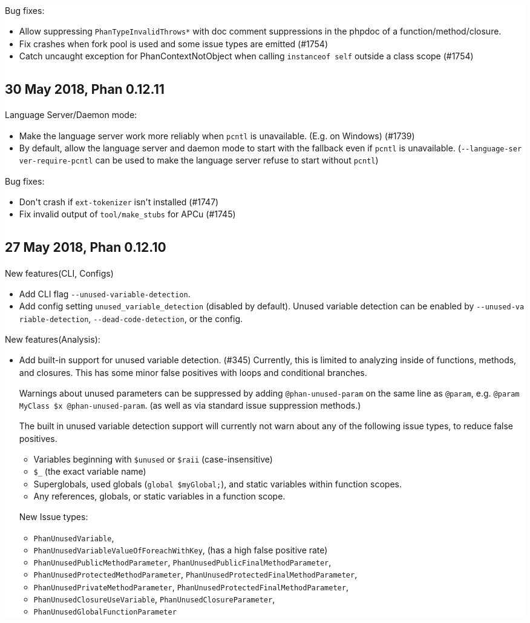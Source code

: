 Bug fixes:
+ Allow suppressing `PhanTypeInvalidThrows*` with doc comment suppressions
  in the phpdoc of a function/method/closure.
+ Fix crashes when fork pool is used and some issue types are emitted (#1754)
+ Catch uncaught exception for PhanContextNotObject when calling `instanceof self` outside a class scope (#1754)

30 May 2018, Phan 0.12.11
-------------------------

Language Server/Daemon mode:
+ Make the language server work more reliably when `pcntl` is unavailable. (E.g. on Windows) (#1739)
+ By default, allow the language server and daemon mode to start with the fallback even if `pcntl` is unavailable.
  (`--language-server-require-pcntl` can be used to make the language server refuse to start without `pcntl`)

Bug fixes:
+ Don't crash if `ext-tokenizer` isn't installed (#1747)
+ Fix invalid output of `tool/make_stubs` for APCu (#1745)

27 May 2018, Phan 0.12.10
-------------------------

New features(CLI, Configs)
+ Add CLI flag `--unused-variable-detection`.
+ Add config setting `unused_variable_detection` (disabled by default).
  Unused variable detection can be enabled by `--unused-variable-detection`, `--dead-code-detection`, or the config.

New features(Analysis):
+ Add built-in support for unused variable detection. (#345)
  Currently, this is limited to analyzing inside of functions, methods, and closures.
  This has some minor false positives with loops and conditional branches.

  Warnings about unused parameters can be suppressed by adding `@phan-unused-param` on the same line as `@param`,
  e.g. `@param MyClass $x @phan-unused-param`.
  (as well as via standard issue suppression methods.)

  The built in unused variable detection support will currently not warn about any of the following issue types, to reduce false positives.

  - Variables beginning with `$unused` or `$raii` (case-insensitive)
  - `$_` (the exact variable name)
  - Superglobals, used globals (`global $myGlobal;`), and static variables within function scopes.
  - Any references, globals, or static variables in a function scope.

  New Issue types:
  - `PhanUnusedVariable`,
  - `PhanUnusedVariableValueOfForeachWithKey`, (has a high false positive rate)
  - `PhanUnusedPublicMethodParameter`, `PhanUnusedPublicFinalMethodParameter`,
  - `PhanUnusedProtectedMethodParameter`, `PhanUnusedProtectedFinalMethodParameter`,
  - `PhanUnusedPrivateMethodParameter`, `PhanUnusedProtectedFinalMethodParameter`,
  - `PhanUnusedClosureUseVariable`, `PhanUnusedClosureParameter`,
  - `PhanUnusedGlobalFunctionParameter`
